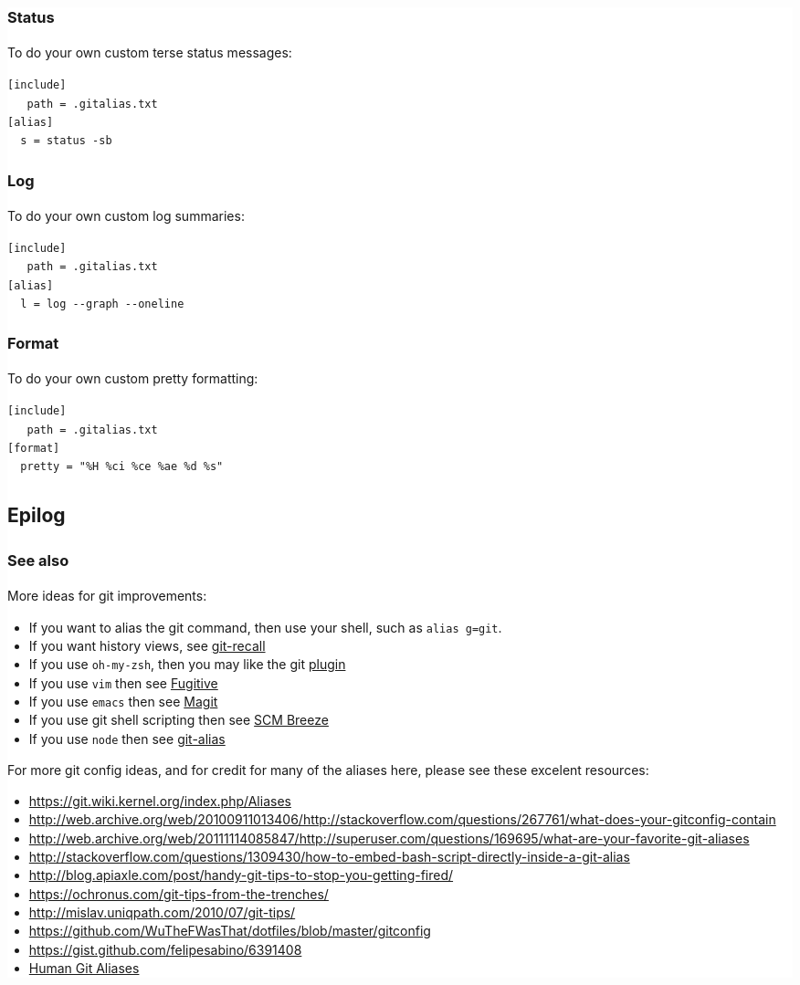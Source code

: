
### Status

To do your own custom terse status messages:

```gitalias
[include]
   path = .gitalias.txt
[alias]
  s = status -sb
```


### Log

To do your own custom log summaries:

```gitalias
[include]
   path = .gitalias.txt
[alias]
  l = log --graph --oneline
```

### Format

To do your own custom pretty formatting:

```gitalias
[include]
   path = .gitalias.txt
[format]
  pretty = "%H %ci %ce %ae %d %s"
```


## Epilog


### See also

More ideas for git improvements:

  * If you want to alias the git command, then use your shell, such as `alias g=git`.
  * If you want history views, see [git-recall](https://github.com/Fakerr/git-recall)
  * If you use `oh-my-zsh`, then you may like the git [plugin](https://github.com/robbyrussell/oh-my-zsh/wiki/Plugin:git)
  * If you use `vim` then see [Fugitive](https://github.com/tpope/vim-fugitive)
  * If you use `emacs` then see [Magit](https://magit.vc/)
  * If you use git shell scripting then see [SCM Breeze](https://github.com/ndbroadbent/scm_breeze)
  * If you use `node` then see [git-alias](https://www.npmjs.com/package/git-alias)

For more git config ideas, and for credit for many of the aliases here, please see these excelent resources:

  * <https://git.wiki.kernel.org/index.php/Aliases>
  * <http://web.archive.org/web/20100911013406/http://stackoverflow.com/questions/267761/what-does-your-gitconfig-contain>
  * <http://web.archive.org/web/20111114085847/http://superuser.com/questions/169695/what-are-your-favorite-git-aliases>
  * <http://stackoverflow.com/questions/1309430/how-to-embed-bash-script-directly-inside-a-git-alias>
  * <http://blog.apiaxle.com/post/handy-git-tips-to-stop-you-getting-fired/>
  * <https://ochronus.com/git-tips-from-the-trenches/>
  * <http://mislav.uniqpath.com/2010/07/git-tips/>
  * <https://github.com/WuTheFWasThat/dotfiles/blob/master/gitconfig> 
  * <https://gist.github.com/felipesabino/6391408>
  * [Human Git Aliases](http://gggritso.com/human-git-aliases)
